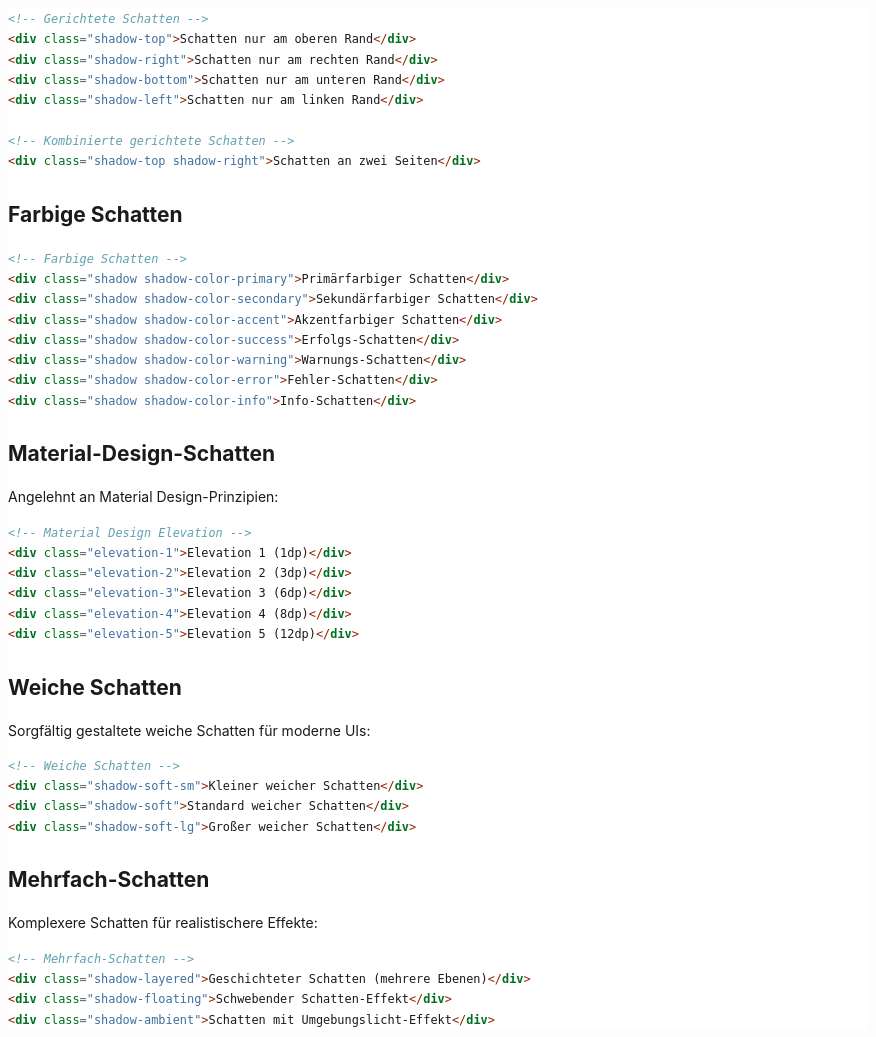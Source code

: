 ```html
<!-- Gerichtete Schatten -->
<div class="shadow-top">Schatten nur am oberen Rand</div>
<div class="shadow-right">Schatten nur am rechten Rand</div>
<div class="shadow-bottom">Schatten nur am unteren Rand</div>
<div class="shadow-left">Schatten nur am linken Rand</div>

<!-- Kombinierte gerichtete Schatten -->
<div class="shadow-top shadow-right">Schatten an zwei Seiten</div>
```

## Farbige Schatten

```html
<!-- Farbige Schatten -->
<div class="shadow shadow-color-primary">Primärfarbiger Schatten</div>
<div class="shadow shadow-color-secondary">Sekundärfarbiger Schatten</div>
<div class="shadow shadow-color-accent">Akzentfarbiger Schatten</div>
<div class="shadow shadow-color-success">Erfolgs-Schatten</div>
<div class="shadow shadow-color-warning">Warnungs-Schatten</div>
<div class="shadow shadow-color-error">Fehler-Schatten</div>
<div class="shadow shadow-color-info">Info-Schatten</div>
```

## Material-Design-Schatten

Angelehnt an Material Design-Prinzipien:

```html
<!-- Material Design Elevation -->
<div class="elevation-1">Elevation 1 (1dp)</div>
<div class="elevation-2">Elevation 2 (3dp)</div>
<div class="elevation-3">Elevation 3 (6dp)</div>
<div class="elevation-4">Elevation 4 (8dp)</div>
<div class="elevation-5">Elevation 5 (12dp)</div>
```

## Weiche Schatten

Sorgfältig gestaltete weiche Schatten für moderne UIs:

```html
<!-- Weiche Schatten -->
<div class="shadow-soft-sm">Kleiner weicher Schatten</div>
<div class="shadow-soft">Standard weicher Schatten</div>
<div class="shadow-soft-lg">Großer weicher Schatten</div>
```

## Mehrfach-Schatten

Komplexere Schatten für realistischere Effekte:

```html
<!-- Mehrfach-Schatten -->
<div class="shadow-layered">Geschichteter Schatten (mehrere Ebenen)</div>
<div class="shadow-floating">Schwebender Schatten-Effekt</div>
<div class="shadow-ambient">Schatten mit Umgebungslicht-Effekt</div>
```
